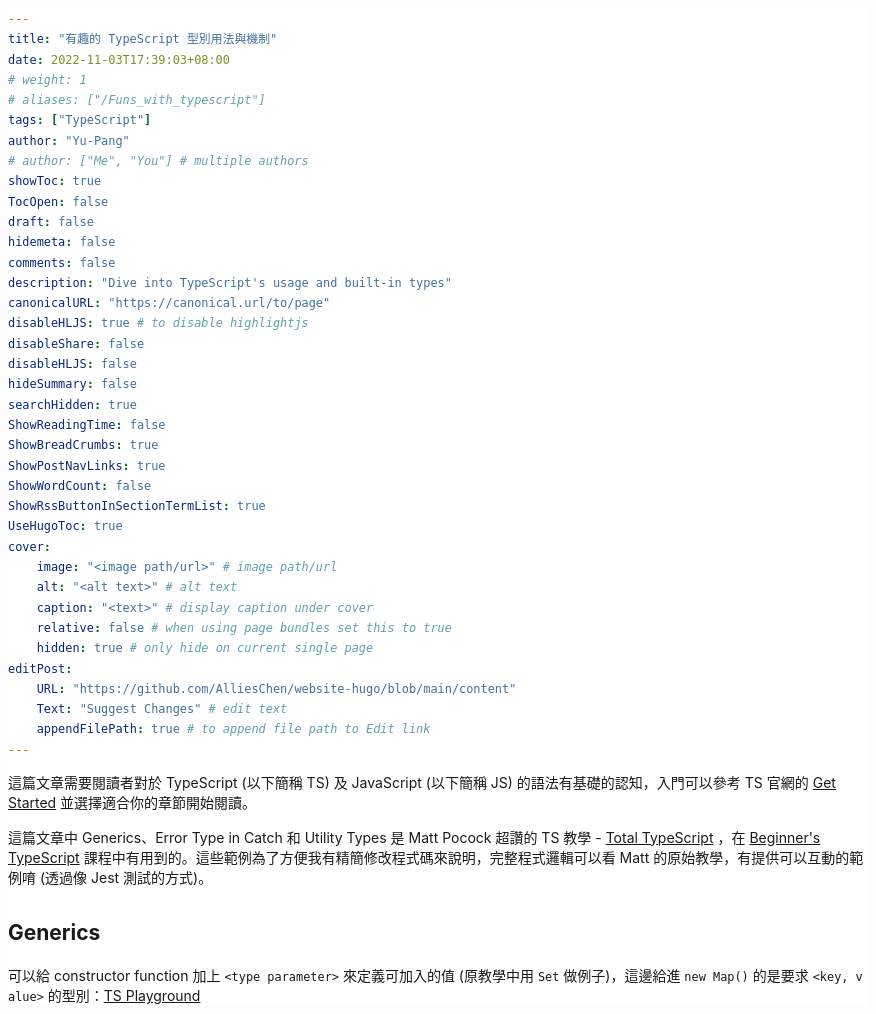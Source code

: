 ```yaml
---
title: "有趣的 TypeScript 型別用法與機制"
date: 2022-11-03T17:39:03+08:00
# weight: 1
# aliases: ["/Funs_with_typescript"]
tags: ["TypeScript"]
author: "Yu-Pang"
# author: ["Me", "You"] # multiple authors
showToc: true
TocOpen: false
draft: false
hidemeta: false
comments: false
description: "Dive into TypeScript's usage and built-in types"
canonicalURL: "https://canonical.url/to/page"
disableHLJS: true # to disable highlightjs
disableShare: false
disableHLJS: false
hideSummary: false
searchHidden: true
ShowReadingTime: false
ShowBreadCrumbs: true
ShowPostNavLinks: true
ShowWordCount: false
ShowRssButtonInSectionTermList: true
UseHugoToc: true
cover:
    image: "<image path/url>" # image path/url
    alt: "<alt text>" # alt text
    caption: "<text>" # display caption under cover
    relative: false # when using page bundles set this to true
    hidden: true # only hide on current single page
editPost:
    URL: "https://github.com/AlliesChen/website-hugo/blob/main/content"
    Text: "Suggest Changes" # edit text
    appendFilePath: true # to append file path to Edit link
---
```


這篇文章需要閱讀者對於 TypeScript (以下簡稱 TS) 及 JavaScript (以下簡稱 JS) 的語法有基礎的認知，入門可以參考 TS 官網的 [Get Started](https://www.typescriptlang.org/docs/handbook/typescript-from-scratch.html) 並選擇適合你的章節開始閱讀。

這篇文章中 Generics、Error Type in Catch 和 Utility Types 是 Matt Pocock 超讚的 TS 教學 - [Total TypeScript](https://www.totaltypescript.com/tutorials) ，在 [Beginner's TypeScript](https://www.totaltypescript.com/tutorials/beginners-typescript) 課程中有用到的。這些範例為了方便我有精簡修改程式碼來說明，完整程式邏輯可以看 Matt 的原始教學，有提供可以互動的範例唷 (透過像 Jest 測試的方式)。

## Generics

可以給 constructor function 加上 `<type parameter>` 來定義可加入的值 (原教學中用 `Set` 做例子)，這邊給進 `new Map()` 的是要求 `<key, value>` 的型別：[TS Playground](https://www.typescriptlang.org/play?#code/MYewdgzgLgBARgUwG4IE4EMDmCDyqAmaMAvDGAgO4wCy6ADgDzSoCWYmANGQK4C2iqAHwAKAJQBuAFCTEKDNjyFUAOggIowgOSgAZjoQJNXAIwTpstFlwE0q9cONdtIPQc0SgA)


  [characteristic: string]: string